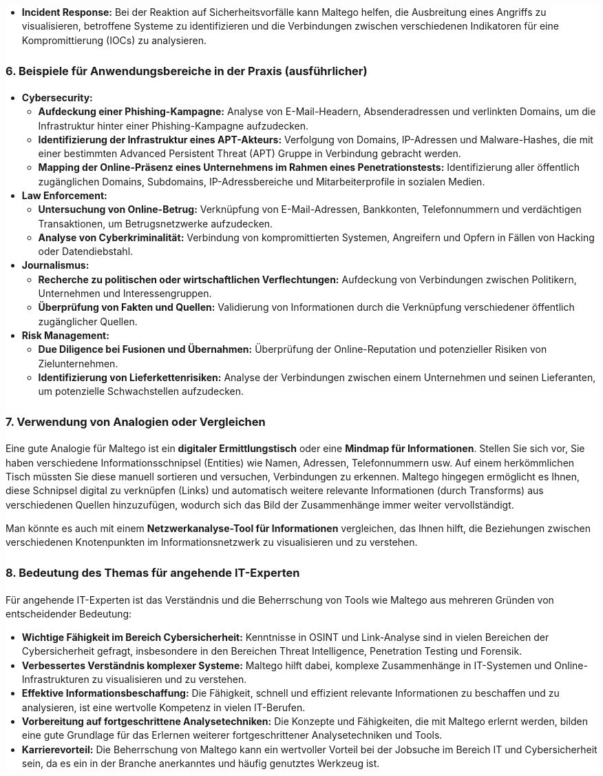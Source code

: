 - **Incident Response:** Bei der Reaktion auf Sicherheitsvorfälle kann Maltego helfen, die Ausbreitung eines Angriffs zu visualisieren, betroffene Systeme zu identifizieren und die Verbindungen zwischen verschiedenen Indikatoren für eine Kompromittierung (IOCs) zu analysieren.

### 6. Beispiele für Anwendungsbereiche in der Praxis (ausführlicher)

- **Cybersecurity:**
    - **Aufdeckung einer Phishing-Kampagne:** Analyse von E-Mail-Headern, Absenderadressen und verlinkten Domains, um die Infrastruktur hinter einer Phishing-Kampagne aufzudecken.
    - **Identifizierung der Infrastruktur eines APT-Akteurs:** Verfolgung von Domains, IP-Adressen und Malware-Hashes, die mit einer bestimmten Advanced Persistent Threat (APT) Gruppe in Verbindung gebracht werden.
    - **Mapping der Online-Präsenz eines Unternehmens im Rahmen eines Penetrationstests:** Identifizierung aller öffentlich zugänglichen Domains, Subdomains, IP-Adressbereiche und Mitarbeiterprofile in sozialen Medien.
- **Law Enforcement:**
    - **Untersuchung von Online-Betrug:** Verknüpfung von E-Mail-Adressen, Bankkonten, Telefonnummern und verdächtigen Transaktionen, um Betrugsnetzwerke aufzudecken.
    - **Analyse von Cyberkriminalität:** Verbindung von kompromittierten Systemen, Angreifern und Opfern in Fällen von Hacking oder Datendiebstahl.
- **Journalismus:**
    - **Recherche zu politischen oder wirtschaftlichen Verflechtungen:** Aufdeckung von Verbindungen zwischen Politikern, Unternehmen und Interessengruppen.
    - **Überprüfung von Fakten und Quellen:** Validierung von Informationen durch die Verknüpfung verschiedener öffentlich zugänglicher Quellen.
- **Risk Management:**
    - **Due Diligence bei Fusionen und Übernahmen:** Überprüfung der Online-Reputation und potenzieller Risiken von Zielunternehmen.
    - **Identifizierung von Lieferkettenrisiken:** Analyse der Verbindungen zwischen einem Unternehmen und seinen Lieferanten, um potenzielle Schwachstellen aufzudecken.

### 7. Verwendung von Analogien oder Vergleichen

Eine gute Analogie für Maltego ist ein **digitaler Ermittlungstisch** oder eine **Mindmap für Informationen**. Stellen Sie sich vor, Sie haben verschiedene Informationsschnipsel (Entities) wie Namen, Adressen, Telefonnummern usw. Auf einem herkömmlichen Tisch müssten Sie diese manuell sortieren und versuchen, Verbindungen zu erkennen. Maltego hingegen ermöglicht es Ihnen, diese Schnipsel digital zu verknüpfen (Links) und automatisch weitere relevante Informationen (durch Transforms) aus verschiedenen Quellen hinzuzufügen, wodurch sich das Bild der Zusammenhänge immer weiter vervollständigt.

Man könnte es auch mit einem **Netzwerkanalyse-Tool für Informationen** vergleichen, das Ihnen hilft, die Beziehungen zwischen verschiedenen Knotenpunkten im Informationsnetzwerk zu visualisieren und zu verstehen.

### 8. Bedeutung des Themas für angehende IT-Experten

Für angehende IT-Experten ist das Verständnis und die Beherrschung von Tools wie Maltego aus mehreren Gründen von entscheidender Bedeutung:

- **Wichtige Fähigkeit im Bereich Cybersicherheit:** Kenntnisse in OSINT und Link-Analyse sind in vielen Bereichen der Cybersicherheit gefragt, insbesondere in den Bereichen Threat Intelligence, Penetration Testing und Forensik.
- **Verbessertes Verständnis komplexer Systeme:** Maltego hilft dabei, komplexe Zusammenhänge in IT-Systemen und Online-Infrastrukturen zu visualisieren und zu verstehen.
- **Effektive Informationsbeschaffung:** Die Fähigkeit, schnell und effizient relevante Informationen zu beschaffen und zu analysieren, ist eine wertvolle Kompetenz in vielen IT-Berufen.
- **Vorbereitung auf fortgeschrittene Analysetechniken:** Die Konzepte und Fähigkeiten, die mit Maltego erlernt werden, bilden eine gute Grundlage für das Erlernen weiterer fortgeschrittener Analysetechniken und Tools.
- **Karrierevorteil:** Die Beherrschung von Maltego kann ein wertvoller Vorteil bei der Jobsuche im Bereich IT und Cybersicherheit sein, da es ein in der Branche anerkanntes und häufig genutztes Werkzeug ist.
